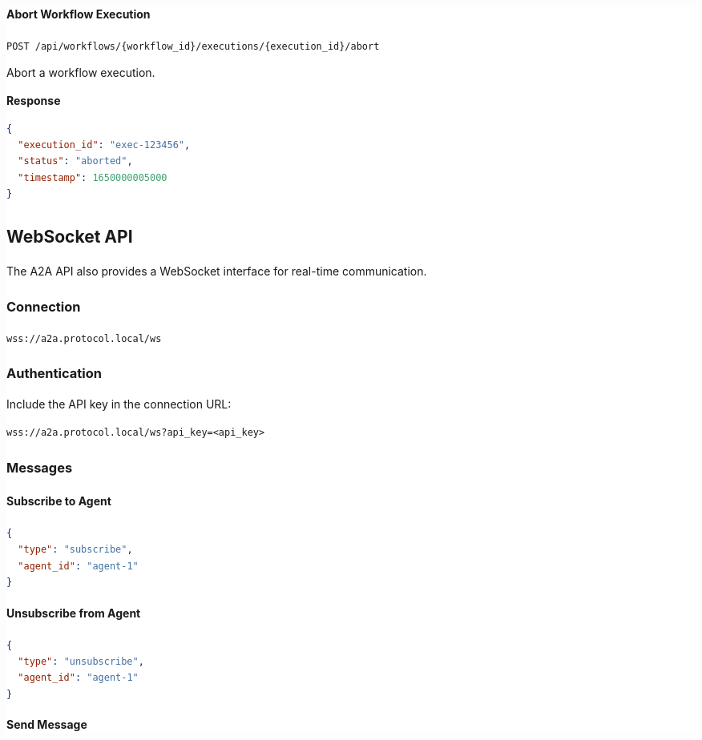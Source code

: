 #### Abort Workflow Execution

```
POST /api/workflows/{workflow_id}/executions/{execution_id}/abort
```

Abort a workflow execution.

**Response**

```json
{
  "execution_id": "exec-123456",
  "status": "aborted",
  "timestamp": 1650000005000
}
```

## WebSocket API

The A2A API also provides a WebSocket interface for real-time communication.

### Connection

```
wss://a2a.protocol.local/ws
```

### Authentication

Include the API key in the connection URL:

```
wss://a2a.protocol.local/ws?api_key=<api_key>
```

### Messages

#### Subscribe to Agent

```json
{
  "type": "subscribe",
  "agent_id": "agent-1"
}
```

#### Unsubscribe from Agent

```json
{
  "type": "unsubscribe",
  "agent_id": "agent-1"
}
```

#### Send Message
